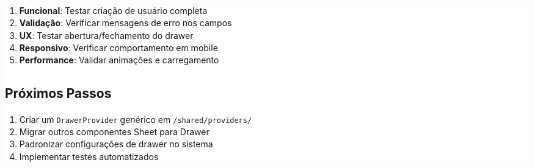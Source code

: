1. **Funcional**: Testar criação de usuário completa
2. **Validação**: Verificar mensagens de erro nos campos
3. **UX**: Testar abertura/fechamento do drawer
4. **Responsivo**: Verificar comportamento em mobile
5. **Performance**: Validar animações e carregamento

## Próximos Passos

1. Criar um `DrawerProvider` genérico em `/shared/providers/`
2. Migrar outros componentes Sheet para Drawer
3. Padronizar configurações de drawer no sistema
4. Implementar testes automatizados 